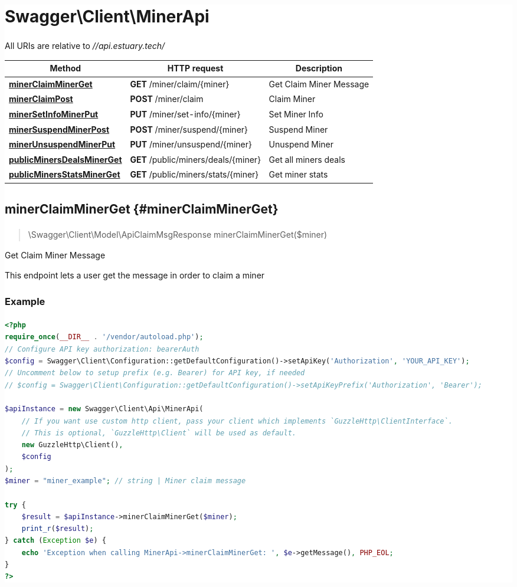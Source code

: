 # Swagger\Client\MinerApi

All URIs are relative to *//api.estuary.tech/*

Method | HTTP request | Description
------------- | ------------- | -------------
[**minerClaimMinerGet**](MinerApi.md#minerclaimminerget) | **GET** /miner/claim/{miner} | Get Claim Miner Message
[**minerClaimPost**](MinerApi.md#minerclaimpost) | **POST** /miner/claim | Claim Miner
[**minerSetInfoMinerPut**](MinerApi.md#minersetinfominerput) | **PUT** /miner/set-info/{miner} | Set Miner Info
[**minerSuspendMinerPost**](MinerApi.md#minersuspendminerpost) | **POST** /miner/suspend/{miner} | Suspend Miner
[**minerUnsuspendMinerPut**](MinerApi.md#minerunsuspendminerput) | **PUT** /miner/unsuspend/{miner} | Unuspend Miner
[**publicMinersDealsMinerGet**](MinerApi.md#publicminersdealsminerget) | **GET** /public/miners/deals/{miner} | Get all miners deals
[**publicMinersStatsMinerGet**](MinerApi.md#publicminersstatsminerget) | **GET** /public/miners/stats/{miner} | Get miner stats

## **minerClaimMinerGet** {#minerClaimMinerGet}
> \Swagger\Client\Model\ApiClaimMsgResponse minerClaimMinerGet($miner)

Get Claim Miner Message

This endpoint lets a user get the message in order to claim a miner

### Example
```php
<?php
require_once(__DIR__ . '/vendor/autoload.php');
// Configure API key authorization: bearerAuth
$config = Swagger\Client\Configuration::getDefaultConfiguration()->setApiKey('Authorization', 'YOUR_API_KEY');
// Uncomment below to setup prefix (e.g. Bearer) for API key, if needed
// $config = Swagger\Client\Configuration::getDefaultConfiguration()->setApiKeyPrefix('Authorization', 'Bearer');

$apiInstance = new Swagger\Client\Api\MinerApi(
    // If you want use custom http client, pass your client which implements `GuzzleHttp\ClientInterface`.
    // This is optional, `GuzzleHttp\Client` will be used as default.
    new GuzzleHttp\Client(),
    $config
);
$miner = "miner_example"; // string | Miner claim message

try {
    $result = $apiInstance->minerClaimMinerGet($miner);
    print_r($result);
} catch (Exception $e) {
    echo 'Exception when calling MinerApi->minerClaimMinerGet: ', $e->getMessage(), PHP_EOL;
}
?>
```
